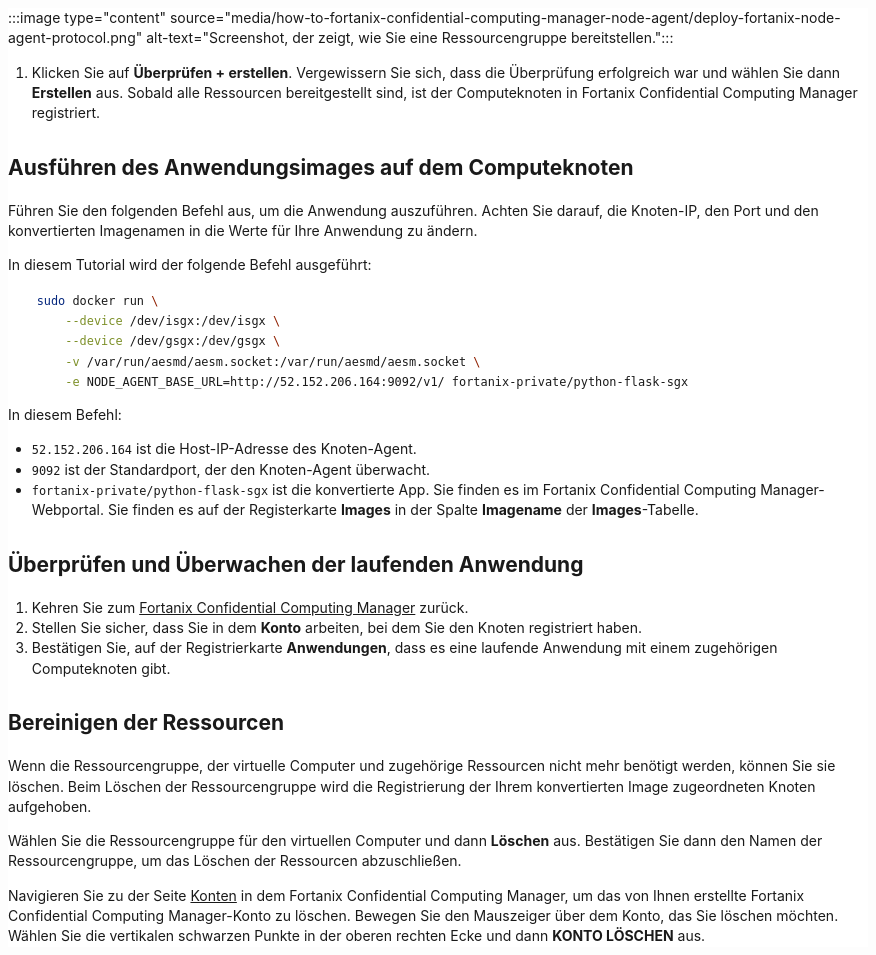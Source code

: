    :::image type="content" source="media/how-to-fortanix-confidential-computing-manager-node-agent/deploy-fortanix-node-agent-protocol.png" alt-text="Screenshot, der zeigt, wie Sie eine Ressourcengruppe bereitstellen.":::

1. Klicken Sie auf **Überprüfen + erstellen**. Vergewissern Sie sich, dass die Überprüfung erfolgreich war und wählen Sie dann **Erstellen** aus. Sobald alle Ressourcen bereitgestellt sind, ist der Computeknoten in Fortanix Confidential Computing Manager registriert.

## <a name="run-the-application-image-on-the-compute-node"></a>Ausführen des Anwendungsimages auf dem Computeknoten

Führen Sie den folgenden Befehl aus, um die Anwendung auszuführen. Achten Sie darauf, die Knoten-IP, den Port und den konvertierten Imagenamen in die Werte für Ihre Anwendung zu ändern.

In diesem Tutorial wird der folgende Befehl ausgeführt:

```bash
    sudo docker run \
        --device /dev/isgx:/dev/isgx \
        --device /dev/gsgx:/dev/gsgx \
        -v /var/run/aesmd/aesm.socket:/var/run/aesmd/aesm.socket \
        -e NODE_AGENT_BASE_URL=http://52.152.206.164:9092/v1/ fortanix-private/python-flask-sgx
```

In diesem Befehl:

- `52.152.206.164` ist die Host-IP-Adresse des Knoten-Agent.
- `9092` ist der Standardport, der den Knoten-Agent überwacht.
- `fortanix-private/python-flask-sgx` ist die konvertierte App. Sie finden es im Fortanix Confidential Computing Manager-Webportal. Sie finden es auf der Registerkarte **Images** in der Spalte **Imagename** der **Images**-Tabelle.

## <a name="verify-and-monitor-the-running-application"></a>Überprüfen und Überwachen der laufenden Anwendung

1. Kehren Sie zum [Fortanix Confidential Computing Manager](https://ccm.fortanix.com/console) zurück.
1. Stellen Sie sicher, dass Sie in dem **Konto** arbeiten, bei dem Sie den Knoten registriert haben.
1. Bestätigen Sie, auf der Registrierkarte **Anwendungen**,  dass es eine laufende Anwendung mit einem zugehörigen Computeknoten gibt.

## <a name="clean-up-resources"></a>Bereinigen der Ressourcen

Wenn die Ressourcengruppe, der virtuelle Computer und zugehörige Ressourcen nicht mehr benötigt werden, können Sie sie löschen. Beim Löschen der Ressourcengruppe wird die Registrierung der Ihrem konvertierten Image zugeordneten Knoten aufgehoben.

Wählen Sie die Ressourcengruppe für den virtuellen Computer und dann **Löschen** aus. Bestätigen Sie dann den Namen der Ressourcengruppe, um das Löschen der Ressourcen abzuschließen.

Navigieren Sie zu der Seite [Konten](https://ccm.fortanix.com/accounts) in dem Fortanix Confidential Computing Manager, um das von Ihnen erstellte Fortanix Confidential Computing Manager-Konto zu löschen. Bewegen Sie den Mauszeiger über dem Konto, das Sie löschen möchten. Wählen Sie die vertikalen schwarzen Punkte in der oberen rechten Ecke und dann **KONTO LÖSCHEN** aus.
